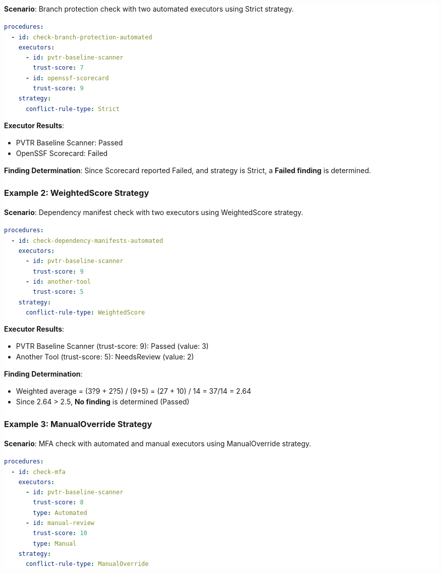 **Scenario**: Branch protection check with two automated executors using Strict strategy.

```yaml
procedures:
  - id: check-branch-protection-automated
    executors:
      - id: pvtr-baseline-scanner
        trust-score: 7
      - id: openssf-scorecard
        trust-score: 9
    strategy:
      conflict-rule-type: Strict
```

**Executor Results**:
- PVTR Baseline Scanner: Passed
- OpenSSF Scorecard: Failed

**Finding Determination**: Since Scorecard reported Failed, and strategy is Strict, a **Failed finding** is determined.

### Example 2: WeightedScore Strategy

**Scenario**: Dependency manifest check with two executors using WeightedScore strategy.

```yaml
procedures:
  - id: check-dependency-manifests-automated
    executors:
      - id: pvtr-baseline-scanner
        trust-score: 9
      - id: another-tool
        trust-score: 5
    strategy:
      conflict-rule-type: WeightedScore
```

**Executor Results**:
- PVTR Baseline Scanner (trust-score: 9): Passed (value: 3)
- Another Tool (trust-score: 5): NeedsReview (value: 2)

**Finding Determination**:
- Weighted average = (3?9 + 2?5) / (9+5) = (27 + 10) / 14 = 37/14 = 2.64
- Since 2.64 > 2.5, **No finding** is determined (Passed)

### Example 3: ManualOverride Strategy

**Scenario**: MFA check with automated and manual executors using ManualOverride strategy.

```yaml
procedures:
  - id: check-mfa
    executors:
      - id: pvtr-baseline-scanner
        trust-score: 8
        type: Automated
      - id: manual-review
        trust-score: 10
        type: Manual
    strategy:
      conflict-rule-type: ManualOverride
```
